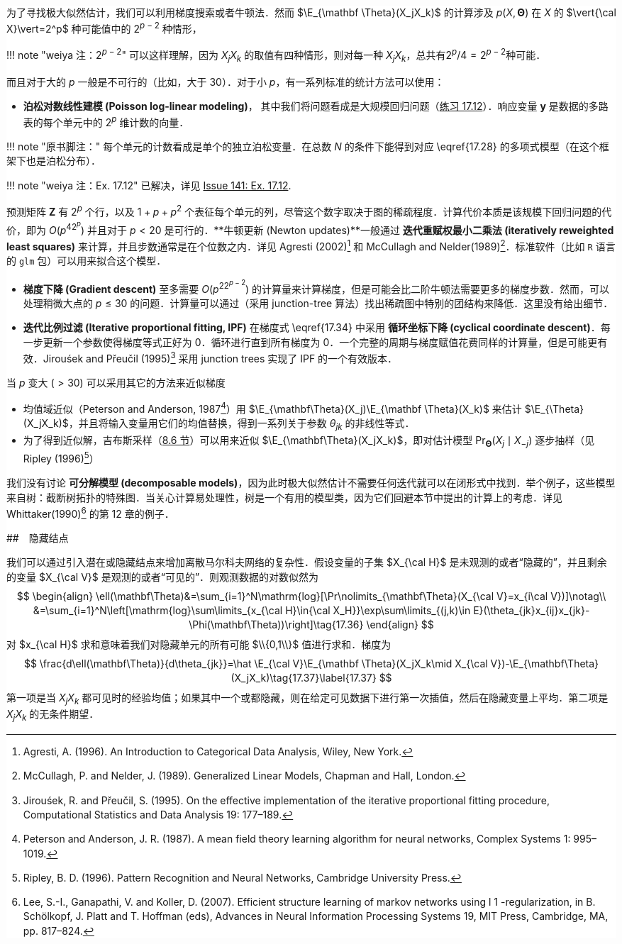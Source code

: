 为了寻找极大似然估计，我们可以利用梯度搜索或者牛顿法．然而 $\E_{\mathbf \Theta}(X_jX_k)$ 的计算涉及 $p(X,\mathbf\Theta)$ 在 $X$ 的 $\vert{\cal X}\vert=2^p$ 种可能值中的 $2^{p-2}$ 种情形，

!!! note "weiya 注：$2^{p-2}$"
	可以这样理解，因为 $X_jX_k$ 的取值有四种情形，则对每一种 $X_jX_k$，总共有$2^p/4=2^{p-2}$种可能．

而且对于大的 $p$ 一般是不可行的（比如，大于 30）．对于小 $p$，有一系列标准的统计方法可以使用：

- **泊松对数线性建模 (Poisson log-linear modeling)**， 其中我们将问题看成是大规模回归问题（[练习 17.12](https://github.com/szcf-weiya/ESL-CN/issues/141)）．响应变量 $\mathbf y$ 是数据的多路表的每个单元中的 $2^p$ 维计数的向量．

!!! note "原书脚注："
	每个单元的计数看成是单个的独立泊松变量．在总数 $N$ 的条件下能得到对应 \eqref{17.28} 的多项式模型（在这个框架下也是泊松分布）．



!!! note "weiya 注：Ex. 17.12"
	已解决，详见 [Issue 141: Ex. 17.12](https://github.com/szcf-weiya/ESL-CN/issues/141).

预测矩阵 $\mathbf Z$ 有 $2^p$ 个行，以及 $1+p+p^2$ 个表征每个单元的列，尽管这个数字取决于图的稀疏程度．计算代价本质是该规模下回归问题的代价，即为 $O(p^42^p)$ 并且对于 $p < 20$ 是可行的．**牛顿更新 (Newton updates)**一般通过 **迭代重赋权最小二乘法 (iteratively reweighted least squares)** 来计算，并且步数通常是在个位数之内．详见 Agresti (2002)[^3] 和 McCullagh and Nelder(1989)[^2]．标准软件（比如 `R` 语言的 `glm` 包）可以用来拟合这个模型．

- **梯度下降 (Gradient descent)** 至多需要 $O(p^22^{p-2})$ 的计算量来计算梯度，但是可能会比二阶牛顿法需要更多的梯度步数．然而，可以处理稍微大点的 $p\le 30$ 的问题．计算量可以通过（采用 junction-tree 算法）找出稀疏图中特别的团结构来降低．这里没有给出细节．

- **迭代比例过滤 (Iterative proportional fitting, IPF)** 在梯度式 \eqref{17.34} 中采用 **循环坐标下降 (cyclical coordinate descent)**．每一步更新一个参数使得梯度等式正好为 0．循环进行直到所有梯度为 0．一个完整的周期与梯度赋值花费同样的计算量，但是可能更有效．Jirouśek and Přeučil (1995)[^4] 采用 junction trees 实现了 IPF 的一个有效版本．

[^4]: Jirouśek, R. and Přeučil, S. (1995). On the effective implementation of the iterative proportional fitting procedure, Computational Statistics and Data Analysis 19: 177–189.

当 $p$ 变大 $(>30)$ 可以采用其它的方法来近似梯度

- 均值域近似（Peterson and Anderson, 1987[^5]）用 $\E_{\mathbf\Theta}(X_j)\E_{\mathbf \Theta}(X_k)$ 来估计 $\E_{\Theta}(X_jX_k)$，并且将输入变量用它们的均值替换，得到一系列关于参数 $\theta_{jk}$ 的非线性等式．
- 为了得到近似解，吉布斯采样（[8.6 节](../08-Model-Inference-and-Averaging/8.6-MCMC-for-Sampling-from-the-Posterior/index.html)）可以用来近似 $\E_{\mathbf\Theta}(X_jX_k)$，即对估计模型 $\Pr_{\mathbf\Theta}(X_j\mid X_{-j})$ 逐步抽样（见 Ripley (1996)[^6]）

[^5]: Peterson and Anderson, J. R. (1987). A mean field theory learning algorithm for neural networks, Complex Systems 1: 995–1019.
[^6]: Ripley, B. D. (1996). Pattern Recognition and Neural Networks, Cambridge University Press.

我们没有讨论 **可分解模型 (decomposable models)**，因为此时极大似然估计不需要任何迭代就可以在闭形式中找到．举个例子，这些模型来自树：截断树拓扑的特殊图．当关心计算易处理性，树是一个有用的模型类，因为它们回避本节中提出的计算上的考虑．详见 Whittaker(1990)[^7] 的第 12 章的例子．

##　隐藏结点

我们可以通过引入潜在或隐藏结点来增加离散马尔科夫网络的复杂性．假设变量的子集 $X_{\cal H}$ 是未观测的或者“隐藏的”，并且剩余的变量 $X_{\cal V}$ 是观测的或者“可见的”．则观测数据的对数似然为
$$
\begin{align}
\ell(\mathbf\Theta)&=\sum_{i=1}^N\mathrm{log}[\Pr\nolimits_{\mathbf\Theta}(X_{\cal V}=x_{i\cal V})]\notag\\
&=\sum_{i=1}^N\left[\mathrm{log}\sum\limits_{x_{\cal H}\in{\cal X_H}}\exp\sum\limits_{(j,k)\in E}(\theta_{jk}x_{ij}x_{jk}-\Phi(\mathbf\Theta))\right]\tag{17.36}
\end{align}
$$
对 $x_{\cal H}$ 求和意味着我们对隐藏单元的所有可能 $\\{0,1\\}$ 值进行求和．梯度为
$$
\frac{d\ell(\mathbf\Theta)}{d\theta_{jk}}=\hat \E_{\cal V}\E_{\mathbf \Theta}(X_jX_k\mid X_{\cal V})-\E_{\mathbf\Theta}(X_jX_k)\tag{17.37}\label{17.37}
$$
第一项是当 $X_jX_k$ 都可见时的经验均值；如果其中一个或都隐藏，则在给定可见数据下进行第一次插值，然后在隐藏变量上平均．第二项是 $X_jX_k$ 的无条件期望．


[^1]: Bishop, Y., Fienberg, S. and Holland, P. (1975). Discrete Multivariate Analysis, MIT Press, Cambridge, MA.
[^2]: McCullagh, P. and Nelder, J. (1989). Generalized Linear Models, Chapman and Hall, London.
[^3]: Agresti, A. (1996). An Introduction to Categorical Data Analysis, Wiley, New York.
[^7]: Lee, S.-I., Ganapathi, V. and Koller, D. (2007). Efficient structure learning of markov networks using l 1 -regularization, in B. Schölkopf, J. Platt and T. Hoffman (eds), Advances in Neural Information Processing Systems 19, MIT Press, Cambridge, MA, pp. 817–824.
[^8]: Wainwright, M. J., Ravikumar, P. and Lafferty, J. D. (2007). High-dimensional graphical model selection using l 1 -regularized logistic regression, in B. Schölkopf, J. Platt and T. Hoffman (eds), Advances in Neural Information Processing Systems 19, MIT Press, Cambridge, MA, pp. 1465–1472.
[^9]: Meinshausen, N. and Bühlmann, P. (2006). High-dimensional graphs and variable selection with the lasso, Annals of Statistics 34: 1436–1462.
[^10]: Hoefling, H. and Tibshirani, R. (2008). Estimation of sparse Markov networks using modified logistic regression and the lasso, submitted.
[^11]: Hinton, G. (2002). Training products of experts by minimizing contrastive divergence, Neural Computation 14: 1771–1800.
[^12]: Le Cun, Y., Bottou, L., Bengio, Y. and Haffner, P. (1998). Gradient-based learning applied to document recognition, Proceedings of the IEEE 86(11): 2278–2324.
[^13]: Hinton, G., Osindero, S. and Teh, Y.-W. (2006). A fast learning algorithm for deep belief nets, Neural Computation 18: 1527–1554. [下载](../references/Hinton2006.pdf)